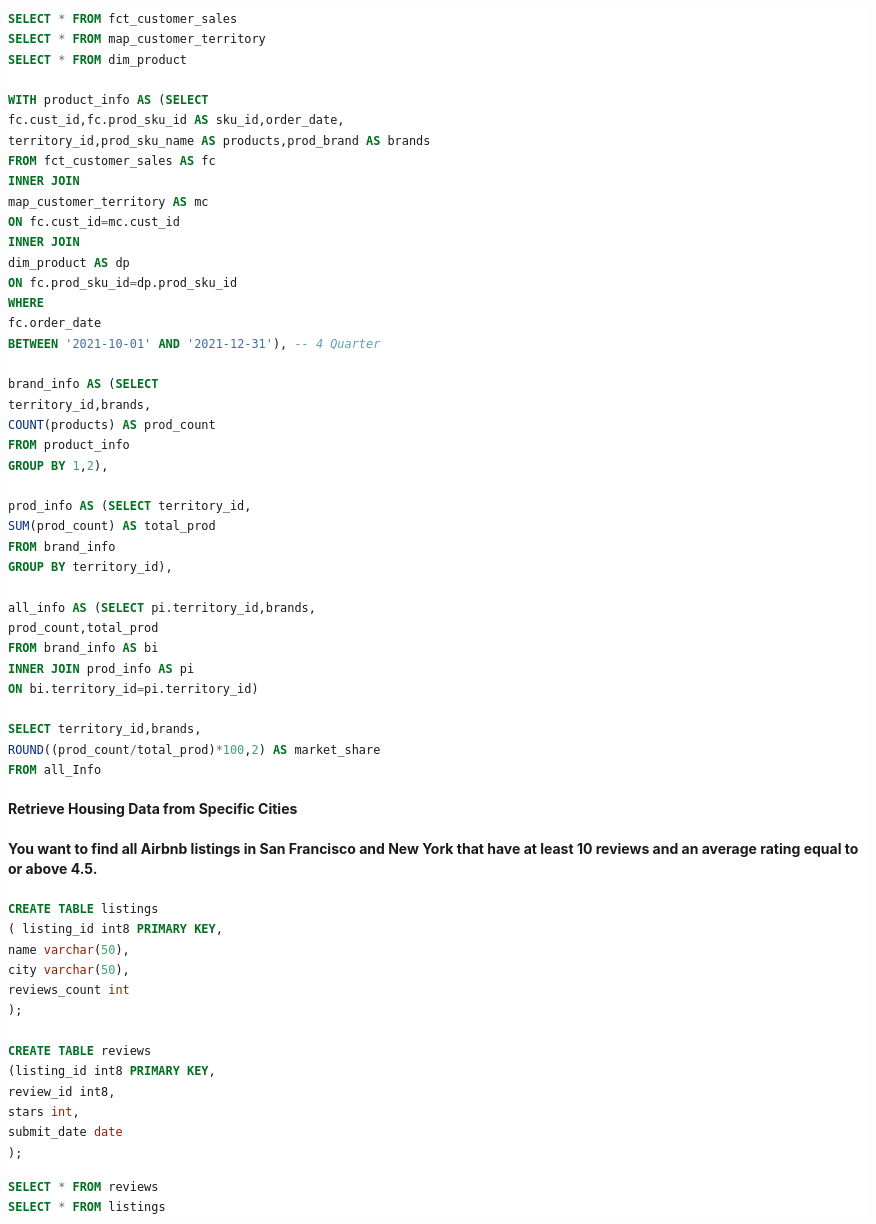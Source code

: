 ```sql
SELECT * FROM fct_customer_sales
SELECT * FROM map_customer_territory
SELECT * FROM dim_product

WITH product_info AS (SELECT 
fc.cust_id,fc.prod_sku_id AS sku_id,order_date,
territory_id,prod_sku_name AS products,prod_brand AS brands
FROM fct_customer_sales AS fc
INNER JOIN 
map_customer_territory AS mc
ON fc.cust_id=mc.cust_id
INNER JOIN 
dim_product AS dp
ON fc.prod_sku_id=dp.prod_sku_id
WHERE 
fc.order_date 
BETWEEN '2021-10-01' AND '2021-12-31'), -- 4 Quarter

brand_info AS (SELECT 
territory_id,brands,
COUNT(products) AS prod_count
FROM product_info
GROUP BY 1,2),

prod_info AS (SELECT territory_id,
SUM(prod_count) AS total_prod
FROM brand_info
GROUP BY territory_id),

all_info AS (SELECT pi.territory_id,brands,
prod_count,total_prod
FROM brand_info AS bi
INNER JOIN prod_info AS pi
ON bi.territory_id=pi.territory_id)

SELECT territory_id,brands,
ROUND((prod_count/total_prod)*100,2) AS market_share
FROM all_Info
```


#### Retrieve Housing Data from Specific Cities
#### You want to find all Airbnb listings in San Francisco and New York that have at least 10 reviews and an average rating equal to or above 4.5.
```sql
CREATE TABLE listings 
( listing_id int8 PRIMARY KEY,
name varchar(50), 
city varchar(50), 
reviews_count int
);

CREATE TABLE reviews 
(listing_id int8 PRIMARY KEY, 
review_id int8, 
stars int, 
submit_date date
);
```
```sql
SELECT * FROM reviews
SELECT * FROM listings

```